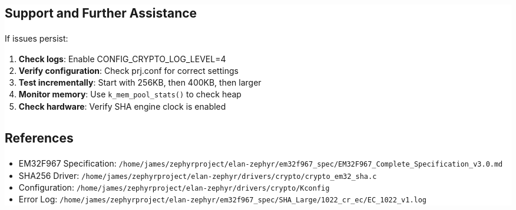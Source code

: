 ## Support and Further Assistance

If issues persist:

1. **Check logs**: Enable CONFIG_CRYPTO_LOG_LEVEL=4
2. **Verify configuration**: Check prj.conf for correct settings
3. **Test incrementally**: Start with 256KB, then 400KB, then larger
4. **Monitor memory**: Use `k_mem_pool_stats()` to check heap
5. **Check hardware**: Verify SHA engine clock is enabled

## References

- EM32F967 Specification: `/home/james/zephyrproject/elan-zephyr/em32f967_spec/EM32F967_Complete_Specification_v3.0.md`
- SHA256 Driver: `/home/james/zephyrproject/elan-zephyr/drivers/crypto/crypto_em32_sha.c`
- Configuration: `/home/james/zephyrproject/elan-zephyr/drivers/crypto/Kconfig`
- Error Log: `/home/james/zephyrproject/elan-zephyr/em32f967_spec/SHA_Large/1022_cr_ec/EC_1022_v1.log`

